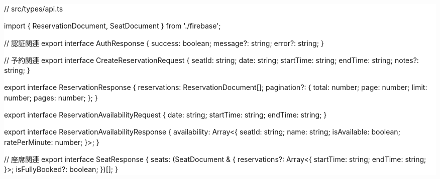 // src/types/api.ts

import { ReservationDocument, SeatDocument } from './firebase';

// 認証関連
export interface AuthResponse {
	success: boolean;
	message?: string;
	error?: string;
}

// 予約関連
export interface CreateReservationRequest {
	seatId: string;
	date: string;
	startTime: string;
	endTime: string;
	notes?: string;
}

export interface ReservationResponse {
	reservations: ReservationDocument[];
	pagination?: {
		total: number;
		page: number;
		limit: number;
		pages: number;
	};
}

export interface ReservationAvailabilityRequest {
	date: string;
	startTime: string;
	endTime: string;
}

export interface ReservationAvailabilityResponse {
	availability: Array<{
		seatId: string;
		name: string;
		isAvailable: boolean;
		ratePerMinute: number;
	}>;
}

// 座席関連
export interface SeatResponse {
	seats: (SeatDocument & {
		reservations?: Array<{
			startTime: string;
			endTime: string;
		}>;
		isFullyBooked?: boolean;
	})[];
}
